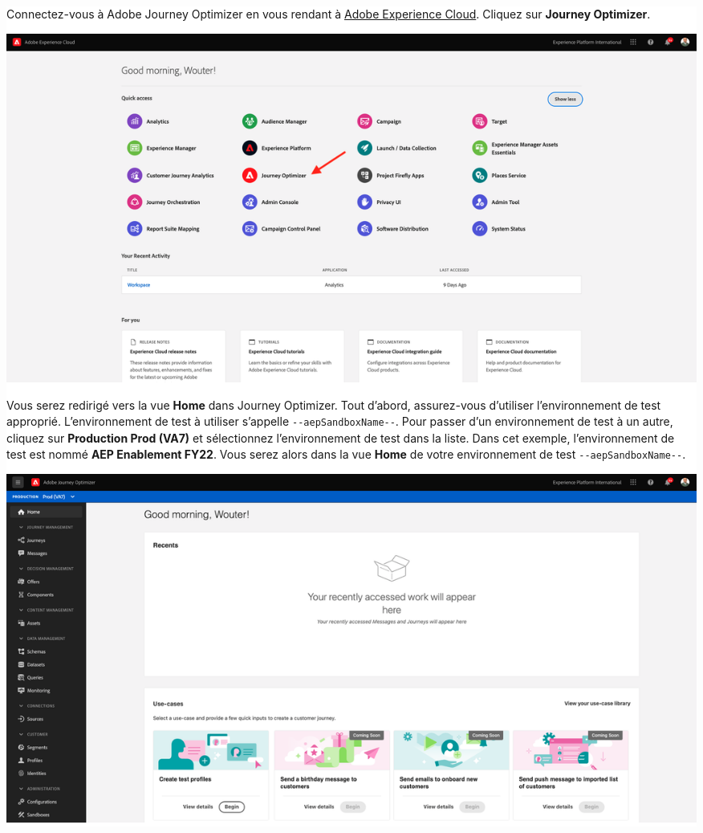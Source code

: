 Connectez-vous à Adobe Journey Optimizer en vous rendant à [Adobe Experience Cloud](https://experience.adobe.com?lang=fr). Cliquez sur **Journey Optimizer**.

![ACOP](./../../../modules/ajo-b2c/module3.2/images/acophome.png)

Vous serez redirigé vers la vue **Home** dans Journey Optimizer. Tout d’abord, assurez-vous d’utiliser l’environnement de test approprié. L’environnement de test à utiliser s’appelle `--aepSandboxName--`. Pour passer d’un environnement de test à un autre, cliquez sur **Production Prod (VA7)** et sélectionnez l’environnement de test dans la liste. Dans cet exemple, l’environnement de test est nommé **AEP Enablement FY22**. Vous serez alors dans la vue **Home** de votre environnement de test `--aepSandboxName--`.

![ACOP](./../../../modules/ajo-b2c/module3.2/images/acoptriglp.png)
